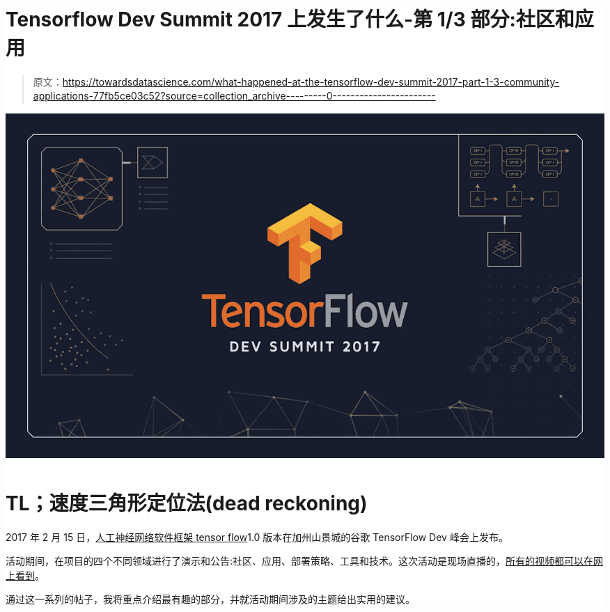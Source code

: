 # Tensorflow Dev Summit 2017 上发生了什么-第 1/3 部分:社区和应用

> 原文：<https://towardsdatascience.com/what-happened-at-the-tensorflow-dev-summit-2017-part-1-3-community-applications-77fb5ce03c52?source=collection_archive---------0----------------------->

![](img/9835ee8d22c6eea338c419ebc729ff8c.png)

# TL；速度三角形定位法(dead reckoning)

2017 年 2 月 15 日，[人工神经网络软件框架 tensor flow](https://www.tensorflow.org/)1.0 版本在加州山景城的谷歌 TensorFlow Dev 峰会上发布。

活动期间，在项目的四个不同领域进行了演示和公告:社区、应用、部署策略、工具和技术。这次活动是现场直播的，[所有的视频都可以在网上看到](https://events.withgoogle.com/tensorflow-dev-summit/videos-and-agenda/#content)。

通过这一系列的帖子，我将重点介绍最有趣的部分，并就活动期间涉及的主题给出实用的建议。
